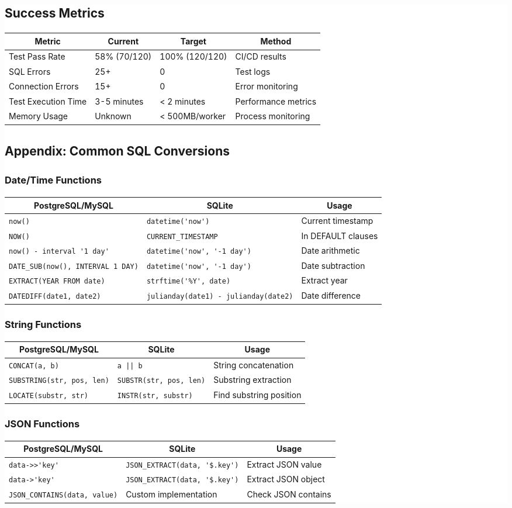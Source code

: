 ## Success Metrics

| Metric | Current | Target | Method |
|--------|---------|--------|---------|
| Test Pass Rate | 58% (70/120) | 100% (120/120) | CI/CD results |
| SQL Errors | 25+ | 0 | Test logs |
| Connection Errors | 15+ | 0 | Error monitoring |
| Test Execution Time | 3-5 minutes | < 2 minutes | Performance metrics |
| Memory Usage | Unknown | < 500MB/worker | Process monitoring |

## Appendix: Common SQL Conversions

### Date/Time Functions

| PostgreSQL/MySQL | SQLite | Usage |
|-----------------|---------|-------|
| `now()` | `datetime('now')` | Current timestamp |
| `NOW()` | `CURRENT_TIMESTAMP` | In DEFAULT clauses |
| `now() - interval '1 day'` | `datetime('now', '-1 day')` | Date arithmetic |
| `DATE_SUB(now(), INTERVAL 1 DAY)` | `datetime('now', '-1 day')` | Date subtraction |
| `EXTRACT(YEAR FROM date)` | `strftime('%Y', date)` | Extract year |
| `DATEDIFF(date1, date2)` | `julianday(date1) - julianday(date2)` | Date difference |

### String Functions

| PostgreSQL/MySQL | SQLite | Usage |
|-----------------|---------|-------|
| `CONCAT(a, b)` | `a \|\| b` | String concatenation |
| `SUBSTRING(str, pos, len)` | `SUBSTR(str, pos, len)` | Substring extraction |
| `LOCATE(substr, str)` | `INSTR(str, substr)` | Find substring position |

### JSON Functions

| PostgreSQL/MySQL | SQLite | Usage |
|-----------------|---------|-------|
| `data->>'key'` | `JSON_EXTRACT(data, '$.key')` | Extract JSON value |
| `data->'key'` | `JSON_EXTRACT(data, '$.key')` | Extract JSON object |
| `JSON_CONTAINS(data, value)` | Custom implementation | Check JSON contains |
